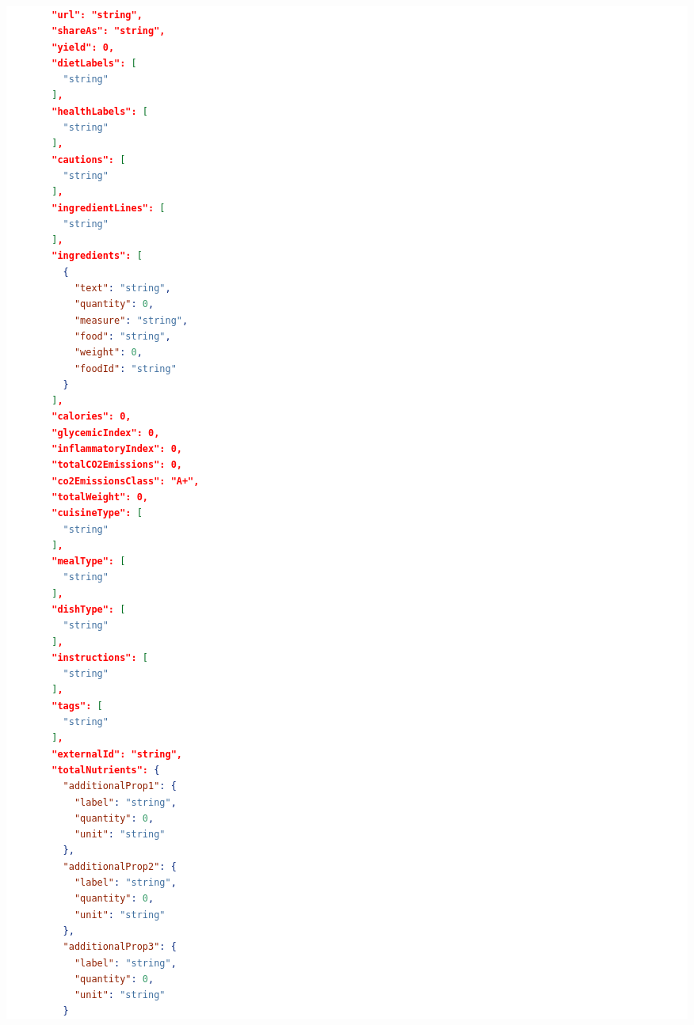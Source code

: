 ```json
        "url": "string",
        "shareAs": "string",
        "yield": 0,
        "dietLabels": [
          "string"
        ],
        "healthLabels": [
          "string"
        ],
        "cautions": [
          "string"
        ],
        "ingredientLines": [
          "string"
        ],
        "ingredients": [
          {
            "text": "string",
            "quantity": 0,
            "measure": "string",
            "food": "string",
            "weight": 0,
            "foodId": "string"
          }
        ],
        "calories": 0,
        "glycemicIndex": 0,
        "inflammatoryIndex": 0,
        "totalCO2Emissions": 0,
        "co2EmissionsClass": "A+",
        "totalWeight": 0,
        "cuisineType": [
          "string"
        ],
        "mealType": [
          "string"
        ],
        "dishType": [
          "string"
        ],
        "instructions": [
          "string"
        ],
        "tags": [
          "string"
        ],
        "externalId": "string",
        "totalNutrients": {
          "additionalProp1": {
            "label": "string",
            "quantity": 0,
            "unit": "string"
          },
          "additionalProp2": {
            "label": "string",
            "quantity": 0,
            "unit": "string"
          },
          "additionalProp3": {
            "label": "string",
            "quantity": 0,
            "unit": "string"
          }
```